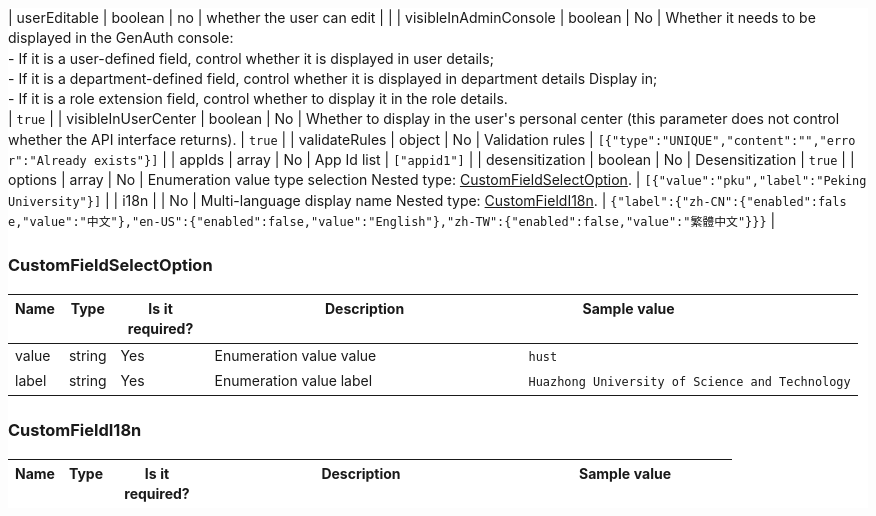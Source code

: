 | userEditable          | boolean | no                                     | whether the user can edit                                                                                                                                                                                                                                                                                                                               |                                                                                                                                                 |
| visibleInAdminConsole | boolean | No                                     | Whether it needs to be displayed in the GenAuth console:<br>- If it is a user-defined field, control whether it is displayed in user details;<br>- If it is a department-defined field, control whether it is displayed in department details Display in;<br>- If it is a role extension field, control whether to display it in the role details. <br> | `true`                                                                                                                                          |
| visibleInUserCenter   | boolean | No                                     | Whether to display in the user's personal center (this parameter does not control whether the API interface returns).                                                                                                                                                                                                                                   | `true`                                                                                                                                          |
| validateRules         | object  | No                                     | Validation rules                                                                                                                                                                                                                                                                                                                                        | `[{"type":"UNIQUE","content":"","error":"Already exists"}]`                                                                                     |
| appIds                | array   | No                                     | App Id list                                                                                                                                                                                                                                                                                                                                             | `["appid1"]`                                                                                                                                    |
| desensitization       | boolean | No                                     | Desensitization                                                                                                                                                                                                                                                                                                                                         | `true`                                                                                                                                          |
| options               | array   | No                                     | Enumeration value type selection Nested type: <a href="#CustomFieldSelectOption">CustomFieldSelectOption</a>.                                                                                                                                                                                                                                           | `[{"value":"pku","label":"Peking University"}]`                                                                                                 |
| i18n                  |         | No                                     | Multi-language display name Nested type: <a href="#CustomFieldI18n">CustomFieldI18n</a>.                                                                                                                                                                                                                                                                | `{"label":{"zh-CN":{"enabled":false,"value":"中文"},"en-US":{"enabled":false,"value":"English"},"zh-TW":{"enabled":false,"value":"繁體中文"}}}` |

### <a id="CustomFieldSelectOption"></a> CustomFieldSelectOption

| Name  | Type   | <div style="width:80px">Is it required?</div> | <div style="width:300px">Description</div> | <div style="width:200px">Sample value</div>     |
| ----- | ------ | --------------------------------------------- | ------------------------------------------ | ----------------------------------------------- |
| value | string | Yes                                           | Enumeration value value                    | `hust`                                          |
| label | string | Yes                                           | Enumeration value label                    | `Huazhong University of Science and Technology` |

### <a id="CustomFieldI18n"></a> CustomFieldI18n

| Name  | Type | <div style="width:80px">Is it required?</div> | <div style="width:300px">Description</div>                                      | <div style="width:200px">Sample value</div>                                                                                                                                      |
| ----- | ---- | --------------------------------------------- | ------------------------------------------------------------------------------- | -------------------------------------------------------------------------------------------------------------------------------------------------------------------------------- |